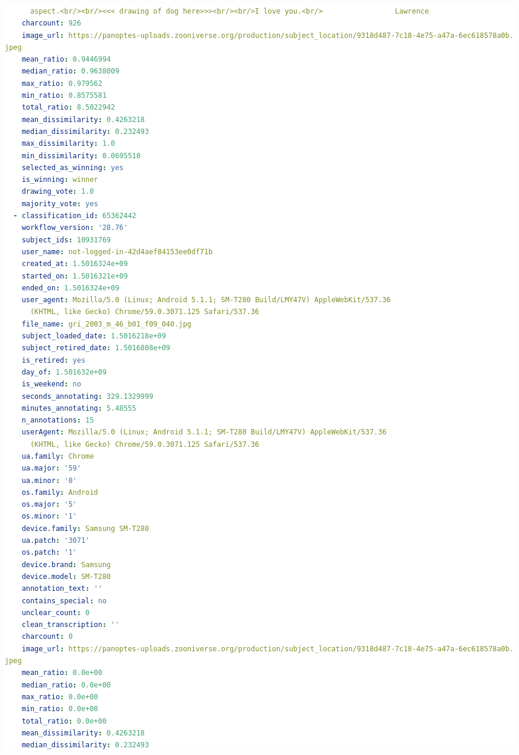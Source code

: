 ```yaml
      aspect.<br/><br/><<< drawing of dog here>>><br/><br/>I love you.<br/>                 Lawrence
    charcount: 926
    image_url: https://panoptes-uploads.zooniverse.org/production/subject_location/9318d487-7c18-4e75-a47a-6ec618578a0b.jpeg
    mean_ratio: 0.9446994
    median_ratio: 0.9638009
    max_ratio: 0.979562
    min_ratio: 0.8575581
    total_ratio: 8.5022942
    mean_dissimilarity: 0.4263218
    median_dissimilarity: 0.232493
    max_dissimilarity: 1.0
    min_dissimilarity: 0.0695518
    selected_as_winning: yes
    is_winning: winner
    drawing_vote: 1.0
    majority_vote: yes
  - classification_id: 65362442
    workflow_version: '28.76'
    subject_ids: 10931769
    user_name: not-logged-in-42d4aef84153ee0df71b
    created_at: 1.5016324e+09
    started_on: 1.5016321e+09
    ended_on: 1.5016324e+09
    user_agent: Mozilla/5.0 (Linux; Android 5.1.1; SM-T280 Build/LMY47V) AppleWebKit/537.36
      (KHTML, like Gecko) Chrome/59.0.3071.125 Safari/537.36
    file_name: gri_2003_m_46_b01_f09_040.jpg
    subject_loaded_date: 1.5016218e+09
    subject_retired_date: 1.5016808e+09
    is_retired: yes
    day_of: 1.501632e+09
    is_weekend: no
    seconds_annotating: 329.1329999
    minutes_annotating: 5.48555
    n_annotations: 15
    userAgent: Mozilla/5.0 (Linux; Android 5.1.1; SM-T280 Build/LMY47V) AppleWebKit/537.36
      (KHTML, like Gecko) Chrome/59.0.3071.125 Safari/537.36
    ua.family: Chrome
    ua.major: '59'
    ua.minor: '0'
    os.family: Android
    os.major: '5'
    os.minor: '1'
    device.family: Samsung SM-T280
    ua.patch: '3071'
    os.patch: '1'
    device.brand: Samsung
    device.model: SM-T280
    annotation_text: ''
    contains_special: no
    unclear_count: 0
    clean_transcription: ''
    charcount: 0
    image_url: https://panoptes-uploads.zooniverse.org/production/subject_location/9318d487-7c18-4e75-a47a-6ec618578a0b.jpeg
    mean_ratio: 0.0e+00
    median_ratio: 0.0e+00
    max_ratio: 0.0e+00
    min_ratio: 0.0e+00
    total_ratio: 0.0e+00
    mean_dissimilarity: 0.4263218
    median_dissimilarity: 0.232493
```